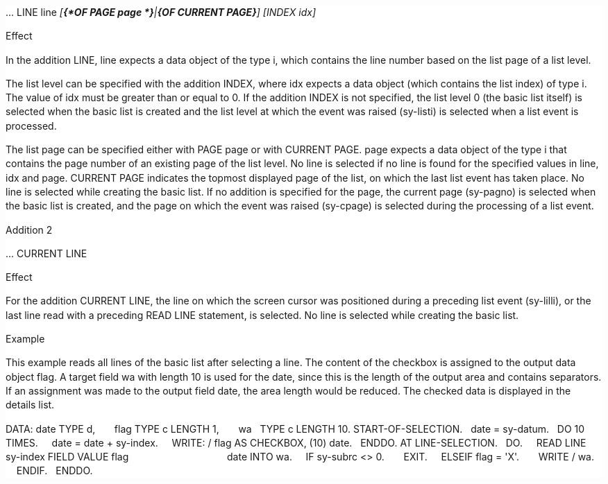 ... LINE line *\[**{*OF PAGE page *}**|**{*OF CURRENT PAGE*}**\]* *\[*INDEX idx*\]*

Effect

In the addition LINE, line expects a data object of the type i, which contains the line number based on the list page of a list level.

The list level can be specified with the addition INDEX, where idx expects a data object (which contains the list index) of type i. The value of idx must be greater than or equal to 0. If the addition INDEX is not specified, the list level 0 (the basic list itself) is selected when the basic list is created and the list level at which the event was raised (sy-listi) is selected when a list event is processed.

The list page can be specified either with PAGE page or with CURRENT PAGE. page expects a data object of the type i that contains the page number of an existing page of the list level. No line is selected if no line is found for the specified values in line, idx and page. CURRENT PAGE indicates the topmost displayed page of the list, on which the last list event has taken place. No line is selected while creating the basic list. If no addition is specified for the page, the current page (sy-pagno) is selected when the basic list is created, and the page on which the event was raised (sy-cpage) is selected during the processing of a list event.

Addition 2

... CURRENT LINE

Effect

For the addition CURRENT LINE, the line on which the screen cursor was positioned during a preceding list event (sy-lilli), or the last line read with a preceding READ LINE statement, is selected. No line is selected while creating the basic list.

Example

This example reads all lines of the basic list after selecting a line. The content of the checkbox is assigned to the output data object flag. A target field wa with length 10 is used for the date, since this is the length of the output area and contains separators. If an assignment was made to the output field date, the area length would be reduced. The checked data is displayed in the details list.

DATA: date TYPE d,
      flag TYPE c LENGTH 1,
      wa   TYPE c LENGTH 10.
START-OF-SELECTION.
  date = sy-datum.
  DO 10 TIMES.
    date = date + sy-index.
    WRITE: / flag AS CHECKBOX, (10) date.
  ENDDO.
AT LINE-SELECTION.
  DO.
    READ LINE sy-index FIELD VALUE flag
                                   date INTO wa.
    IF sy-subrc <> 0.
      EXIT.
    ELSEIF flag = 'X'.
      WRITE / wa.
    ENDIF.
  ENDDO.
